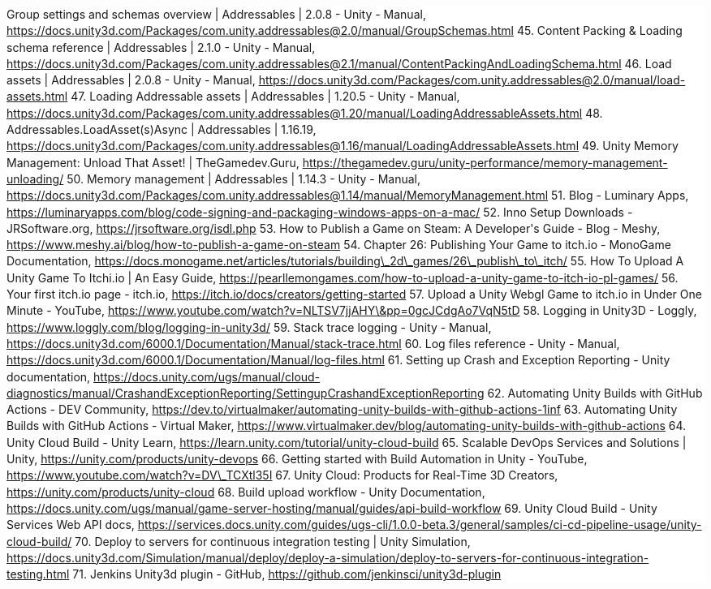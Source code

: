 Group settings and schemas overview | Addressables | 2.0.8 \- Unity \- Manual, https://docs.unity3d.com/Packages/com.unity.addressables@2.0/manual/GroupSchemas.html 45\. Content Packing & Loading schema reference | Addressables | 2.1.0 \- Unity \- Manual, https://docs.unity3d.com/Packages/com.unity.addressables@2.1/manual/ContentPackingAndLoadingSchema.html 46\. Load assets | Addressables | 2.0.8 \- Unity \- Manual, https://docs.unity3d.com/Packages/com.unity.addressables@2.0/manual/load-assets.html 47\. Loading Addressable assets | Addressables | 1.20.5 \- Unity \- Manual, https://docs.unity3d.com/Packages/com.unity.addressables@1.20/manual/LoadingAddressableAssets.html 48\. Addressables.LoadAsset(s)Async | Addressables | 1.16.19, https://docs.unity3d.com/Packages/com.unity.addressables@1.16/manual/LoadingAddressableAssets.html 49\. Unity Memory Management: Unload That Asset\! | TheGamedev.Guru, https://thegamedev.guru/unity-performance/memory-management-unloading/ 50\. Memory management | Addressables | 1.14.3 \- Unity \- Manual, https://docs.unity3d.com/Packages/com.unity.addressables@1.14/manual/MemoryManagement.html 51\. Blog \- Luminary Apps, https://luminaryapps.com/blog/code-signing-and-packaging-windows-apps-on-a-mac/ 52\. Inno Setup Downloads \- JRSoftware.org, https://jrsoftware.org/isdl.php 53\. How to Publish a Game on Steam: A Developer's Guide \- Blog \- Meshy, https://www.meshy.ai/blog/how-to-publish-a-game-on-steam 54\. Chapter 26: Publishing Your Game to itch.io \- MonoGame Documentation, https://docs.monogame.net/articles/tutorials/building\_2d\_games/26\_publish\_to\_itch/ 55\. How To Upload A Unity Game To Itchi.io | An Easy Guide, https://pearllemongames.com/how-to-upload-a-unity-game-to-itch-io-pl-games/ 56\. Your first itch.io page \- itch.io, https://itch.io/docs/creators/getting-started 57\. Upload a Unity Webgl Game to itch.io in Under One Minute \- YouTube, https://www.youtube.com/watch?v=NLTSV7jjAHY\&pp=0gcJCdgAo7VqN5tD 58\. Logging in Unity3D \- Loggly, https://www.loggly.com/blog/logging-in-unity3d/ 59\. Stack trace logging \- Unity \- Manual, https://docs.unity3d.com/6000.1/Documentation/Manual/stack-trace.html 60\. Log files reference \- Unity \- Manual, https://docs.unity3d.com/6000.1/Documentation/Manual/log-files.html 61\. Setting up Crash and Exception Reporting \- Unity documentation, https://docs.unity.com/ugs/manual/cloud-diagnostics/manual/CrashandExceptionReporting/SettingupCrashandExceptionReporting 62\. Automating Unity Builds with GitHub Actions \- DEV Community, https://dev.to/virtualmaker/automating-unity-builds-with-github-actions-1inf 63\. Automating Unity Builds with GitHub Actions \- Virtual Maker, https://www.virtualmaker.dev/blog/automating-unity-builds-with-github-actions 64\. Unity Cloud Build \- Unity Learn, https://learn.unity.com/tutorial/unity-cloud-build 65\. Scalable DevOps Services and Solutions | Unity, https://unity.com/products/unity-devops 66\. Getting started with Build Automation in Unity \- YouTube, https://www.youtube.com/watch?v=DV\_TCXtl35I 67\. Unity Cloud: Products for Real-Time 3D Creators, https://unity.com/products/unity-cloud 68\. Build upload workflow \- Unity Documentation, https://docs.unity.com/ugs/manual/game-server-hosting/manual/guides/api-build-workflow 69\. Unity Cloud Build \- Unity Services Web API docs, https://services.docs.unity.com/guides/ugs-cli/1.0.0-beta.3/general/samples/ci-cd-pipeline-usage/unity-cloud-build/ 70\. Deploy to servers for continuous integration testing | Unity Simulation, https://docs.unity3d.com/Simulation/manual/deploy/deploy-a-simulation/deploy-to-servers-for-continuous-integration-testing.html 71\. Jenkins Unity3d plugin \- GitHub, https://github.com/jenkinsci/unity3d-plugin